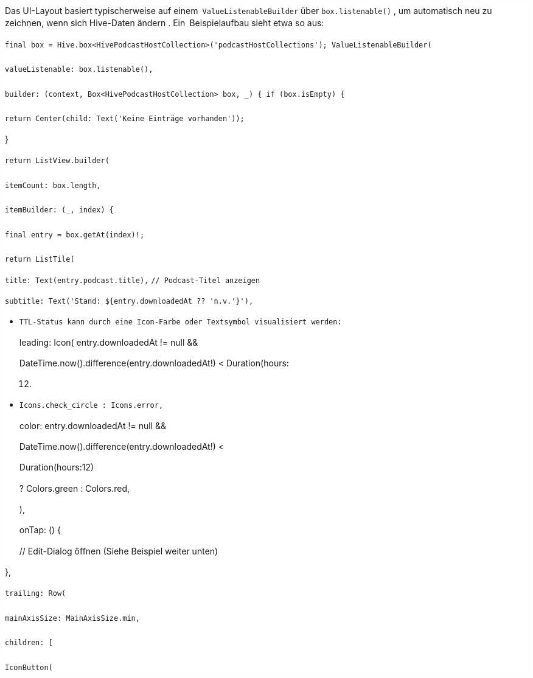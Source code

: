 Das UI-Layout basiert typischerweise auf einem` ValueListenableBuilder`
über `box.listenable()` , um automatisch neu zu zeichnen, wenn sich
Hive-Daten ändern . Ein` `Beispielaufbau sieht etwa so aus:

    final box = Hive.box<HivePodcastHostCollection>('podcastHostCollections'); ValueListenableBuilder(

    valueListenable: box.listenable(),

    builder: (context, Box<HivePodcastHostCollection> box, _) { if (box.isEmpty) {

    return Center(child: Text('Keine Einträge vorhanden'));

}

    return ListView.builder(

    itemCount: box.length,

    itemBuilder: (_, index) {

    final entry = box.getAt(index)!;

    return ListTile(

`title: Text(entry.podcast.title),` `// Podcast-Titel anzeigen`

    subtitle: Text('Stand: ${entry.downloadedAt ?? 'n.v.'}'),

- `TTL-Status kann durch eine Icon-Farbe oder Textsymbol visualisiert werden:`



    leading: Icon( entry.downloadedAt != null &&

    DateTime.now().difference(entry.downloadedAt!) < Duration(hours:

    12)

- `Icons.check_circle : Icons.error,`



    color: entry.downloadedAt != null &&

    DateTime.now().difference(entry.downloadedAt!) <

    Duration(hours:12)

    ? Colors.green : Colors.red,

    ),

    onTap: () {

    // Edit-Dialog öffnen (Siehe Beispiel weiter unten)

},

    trailing: Row(

    mainAxisSize: MainAxisSize.min,

    children: [

    IconButton(
